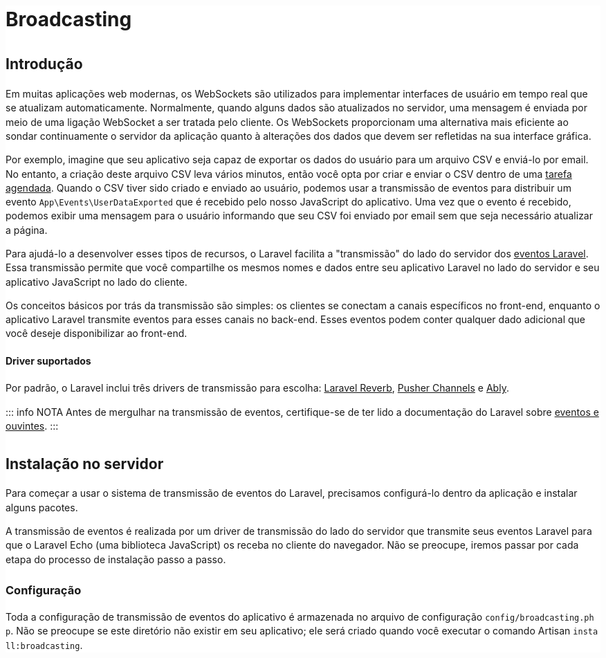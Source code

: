 # Broadcasting

## Introdução
Em muitas aplicações web modernas, os WebSockets são utilizados para implementar interfaces de usuário em tempo real que se atualizam automaticamente. Normalmente, quando alguns dados são atualizados no servidor, uma mensagem é enviada por meio de uma ligação WebSocket a ser tratada pelo cliente. Os WebSockets proporcionam uma alternativa mais eficiente ao sondar continuamente o servidor da aplicação quanto à alterações dos dados que devem ser refletidas na sua interface gráfica.

Por exemplo, imagine que seu aplicativo seja capaz de exportar os dados do usuário para um arquivo CSV e enviá-lo por email. No entanto, a criação deste arquivo CSV leva vários minutos, então você opta por criar e enviar o CSV dentro de uma [tarefa agendada](/docs/queues). Quando o CSV tiver sido criado e enviado ao usuário, podemos usar a transmissão de eventos para distribuir um evento `App\Events\UserDataExported` que é recebido pelo nosso JavaScript do aplicativo. Uma vez que o evento é recebido, podemos exibir uma mensagem para o usuário informando que seu CSV foi enviado por email sem que seja necessário atualizar a página.

Para ajudá-lo a desenvolver esses tipos de recursos, o Laravel facilita a "transmissão" do lado do servidor dos [eventos Laravel](/docs/events). Essa transmissão permite que você compartilhe os mesmos nomes e dados entre seu aplicativo Laravel no lado do servidor e seu aplicativo JavaScript no lado do cliente.

Os conceitos básicos por trás da transmissão são simples: os clientes se conectam a canais específicos no front-end, enquanto o aplicativo Laravel transmite eventos para esses canais no back-end. Esses eventos podem conter qualquer dado adicional que você deseje disponibilizar ao front-end.

<a name="supported-drivers"></a>
#### Driver suportados

Por padrão, o Laravel inclui três drivers de transmissão para escolha: [Laravel Reverb](https://reverb.laravel.com), [Pusher Channels](https://pusher.com/channels) e [Ably](https://ably.com).

::: info NOTA
Antes de mergulhar na transmissão de eventos, certifique-se de ter lido a documentação do Laravel sobre [eventos e ouvintes](/docs/events).
:::

<a name="server-side-installation"></a>
## Instalação no servidor

Para começar a usar o sistema de transmissão de eventos do Laravel, precisamos configurá-lo dentro da aplicação e instalar alguns pacotes.

A transmissão de eventos é realizada por um driver de transmissão do lado do servidor que transmite seus eventos Laravel para que o Laravel Echo (uma biblioteca JavaScript) os receba no cliente do navegador. Não se preocupe, iremos passar por cada etapa do processo de instalação passo a passo.

<a name="configuration"></a>
### Configuração

Toda a configuração de transmissão de eventos do aplicativo é armazenada no arquivo de configuração `config/broadcasting.php`. Não se preocupe se este diretório não existir em seu aplicativo; ele será criado quando você executar o comando Artisan `install:broadcasting`.
